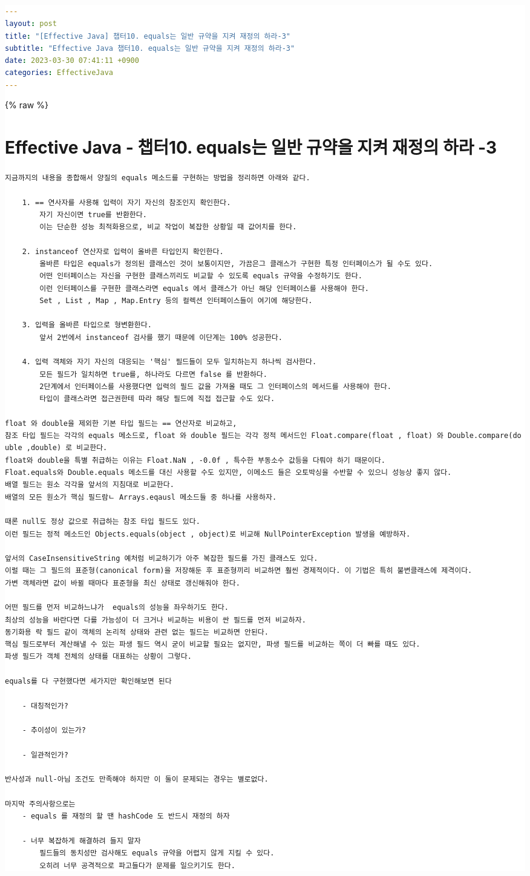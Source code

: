 ```yaml
---  
layout: post  
title: "[Effective Java] 챕터10. equals는 일반 규약을 지켜 재정의 하라-3"  
subtitle: "Effective Java 챕터10. equals는 일반 규약을 지켜 재정의 하라-3"  
date: 2023-03-30 07:41:11 +0900  
categories: EffectiveJava  
---  
```

{% raw %}  
# Effective Java - 챕터10. equals는 일반 규약을 지켜 재정의 하라 -3  
  
	지금까지의 내용을 종합해서 양질의 equals 메소드를 구현하는 방법을 정리하면 아래와 같다.  
  
		1. == 연사자를 사용해 입력이 자기 자신의 참조인지 확인한다.  
			자기 자신이면 true를 반환한다.  
			이는 단순한 성능 최적화용으로, 비교 작업이 복잡한 상황일 때 값어치를 한다.  
  
		2. instanceof 연산자로 입력이 올바른 타입인지 확인한다.  
			올바른 타입은 equals가 정의된 클래스인 것이 보통이지만, 가끔은그 클래스가 구현한 특정 인터페이스가 될 수도 있다.  
			어떤 인터페이스는 자신을 구현한 클래스끼리도 비교할 수 있도록 equals 규약을 수정하기도 한다.  
			이런 인터페이스를 구현한 클래스라면 equals 에서 클래스가 아닌 해당 인터페이스를 사용해야 한다.  
			Set , List , Map , Map.Entry 등의 컬렉션 인터페이스들이 여기에 해당한다.  
  
		3. 입력을 올바른 타입으로 형변환한다.  
			앞서 2번에서 instanceof 검사를 했기 때문에 이단계는 100% 성공한다.  
  
		4. 입력 객체와 자기 자신의 대응되는 '핵심' 필드들이 모두 일치하는지 하나씩 검사한다.  
			모든 필드가 일치하면 true를, 하나라도 다르면 false 를 반환하다.  
			2단계에서 인터페이스를 사용했다면 입력의 필드 값을 가져올 때도 그 인터페이스의 메서드를 사용해야 한다.  
			타입이 클래스라면 접근권한테 따라 해당 필드에 직접 접근할 수도 있다.  
  
	float 와 double을 제외한 기본 타입 필드는 == 연산자로 비교하고,  
	참조 타입 필드는 각각의 equals 메소드로, float 와 double 필드는 각각 정적 메서드인 Float.compare(float , float) 와 Double.compare(double ,double) 로 비교한다.  
	float와 double을 특별 취급하는 이유는 Float.NaN , -0.0f , 특수한 부동소수 값등을 다뤄야 하기 때문이다.  
	Float.equals와 Double.equals 메소드를 대신 사용할 수도 있지만, 이메소드 들은 오토박싱을 수반할 수 있으니 성능상 좋지 않다.  
	배열 필드는 원소 각각을 앞서의 지침대로 비교한다.  
	배열의 모든 원소가 핵심 필드람ㄴ Arrays.eqausl 메소드들 중 하나를 사용하자.  
  
	때론 null도 정상 값으로 취급하는 참조 타입 필드도 있다.  
	이런 필드는 정적 메소드인 Objects.equals(object , object)로 비교해 NullPointerException 발생을 예방하자.  
  
	앞서의 CaseInsensitiveString 예처럼 비교하기가 아주 복잡한 필드를 가진 클래스도 있다.  
	이럴 때는 그 필드의 표준형(canonical form)을 저장해둔 후 표준형끼리 비교하면 훨씬 경제적이다. 이 기법은 특히 불변클래스에 제격이다.  
	가변 객체라면 값이 바뀔 때마다 표준형을 최신 상태로 갱신해줘야 한다.  
  
	어떤 필드를 먼저 비교하느냐가  equals의 성능을 좌우하기도 한다.  
	최상의 성능을 바란다면 다를 가능성이 더 크거나 비교하는 비용이 싼 필드를 먼저 비교하자.  
	동기화용 락 필드 같이 객체의 논리적 상태와 관련 없는 필드는 비교하면 안된다.  
	핵심 필드로부터 계산해낼 수 있는 파생 필드 역시 굳이 비교할 필요는 없지만, 파생 필드를 비교하는 쪽이 더 빠를 때도 있다.  
	파생 필드가 객체 전체의 상태를 대표하는 상황이 그렇다.  
  
	equals를 다 구현했다면 세가지만 확인해보면 된다  
  
		- 대칭적인가?  
  
		- 추이성이 있는가?  
  
		- 일관적인가?  
  
	반사성과 null-아님 조건도 만족해야 하지만 이 둘이 문제되는 경우는 별로없다.  
  
	마지막 주의사항으로는  
		- equals 를 재정의 할 땐 hashCode 도 반드시 재정의 하자  
  
		- 너무 복잡하게 해결하려 들지 말자  
			필드들의 동치성만 검사해도 equals 규약을 어렵지 않게 지킬 수 있다.  
			오히려 너무 공격적으로 파고들다가 문제를 일으키기도 한다.  